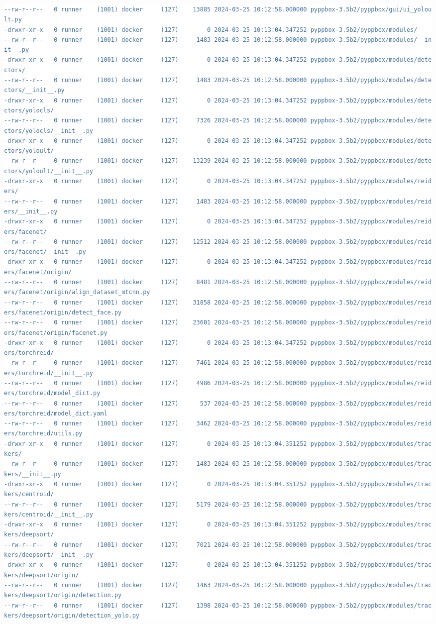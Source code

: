 ```diff
--rw-r--r--   0 runner    (1001) docker     (127)    13885 2024-03-25 10:12:58.000000 pyppbox-3.5b2/pyppbox/gui/ui_yoloult.py
-drwxr-xr-x   0 runner    (1001) docker     (127)        0 2024-03-25 10:13:04.347252 pyppbox-3.5b2/pyppbox/modules/
--rw-r--r--   0 runner    (1001) docker     (127)     1483 2024-03-25 10:12:58.000000 pyppbox-3.5b2/pyppbox/modules/__init__.py
-drwxr-xr-x   0 runner    (1001) docker     (127)        0 2024-03-25 10:13:04.347252 pyppbox-3.5b2/pyppbox/modules/detectors/
--rw-r--r--   0 runner    (1001) docker     (127)     1483 2024-03-25 10:12:58.000000 pyppbox-3.5b2/pyppbox/modules/detectors/__init__.py
-drwxr-xr-x   0 runner    (1001) docker     (127)        0 2024-03-25 10:13:04.347252 pyppbox-3.5b2/pyppbox/modules/detectors/yolocls/
--rw-r--r--   0 runner    (1001) docker     (127)     7326 2024-03-25 10:12:58.000000 pyppbox-3.5b2/pyppbox/modules/detectors/yolocls/__init__.py
-drwxr-xr-x   0 runner    (1001) docker     (127)        0 2024-03-25 10:13:04.347252 pyppbox-3.5b2/pyppbox/modules/detectors/yoloult/
--rw-r--r--   0 runner    (1001) docker     (127)    13239 2024-03-25 10:12:58.000000 pyppbox-3.5b2/pyppbox/modules/detectors/yoloult/__init__.py
-drwxr-xr-x   0 runner    (1001) docker     (127)        0 2024-03-25 10:13:04.347252 pyppbox-3.5b2/pyppbox/modules/reiders/
--rw-r--r--   0 runner    (1001) docker     (127)     1483 2024-03-25 10:12:58.000000 pyppbox-3.5b2/pyppbox/modules/reiders/__init__.py
-drwxr-xr-x   0 runner    (1001) docker     (127)        0 2024-03-25 10:13:04.347252 pyppbox-3.5b2/pyppbox/modules/reiders/facenet/
--rw-r--r--   0 runner    (1001) docker     (127)    12512 2024-03-25 10:12:58.000000 pyppbox-3.5b2/pyppbox/modules/reiders/facenet/__init__.py
-drwxr-xr-x   0 runner    (1001) docker     (127)        0 2024-03-25 10:13:04.347252 pyppbox-3.5b2/pyppbox/modules/reiders/facenet/origin/
--rw-r--r--   0 runner    (1001) docker     (127)     8481 2024-03-25 10:12:58.000000 pyppbox-3.5b2/pyppbox/modules/reiders/facenet/origin/align_dataset_mtcnn.py
--rw-r--r--   0 runner    (1001) docker     (127)    31858 2024-03-25 10:12:58.000000 pyppbox-3.5b2/pyppbox/modules/reiders/facenet/origin/detect_face.py
--rw-r--r--   0 runner    (1001) docker     (127)    23601 2024-03-25 10:12:58.000000 pyppbox-3.5b2/pyppbox/modules/reiders/facenet/origin/facenet.py
-drwxr-xr-x   0 runner    (1001) docker     (127)        0 2024-03-25 10:13:04.347252 pyppbox-3.5b2/pyppbox/modules/reiders/torchreid/
--rw-r--r--   0 runner    (1001) docker     (127)     7461 2024-03-25 10:12:58.000000 pyppbox-3.5b2/pyppbox/modules/reiders/torchreid/__init__.py
--rw-r--r--   0 runner    (1001) docker     (127)     4986 2024-03-25 10:12:58.000000 pyppbox-3.5b2/pyppbox/modules/reiders/torchreid/model_dict.py
--rw-r--r--   0 runner    (1001) docker     (127)      537 2024-03-25 10:12:58.000000 pyppbox-3.5b2/pyppbox/modules/reiders/torchreid/model_dict.yaml
--rw-r--r--   0 runner    (1001) docker     (127)     3462 2024-03-25 10:12:58.000000 pyppbox-3.5b2/pyppbox/modules/reiders/torchreid/utils.py
-drwxr-xr-x   0 runner    (1001) docker     (127)        0 2024-03-25 10:13:04.351252 pyppbox-3.5b2/pyppbox/modules/trackers/
--rw-r--r--   0 runner    (1001) docker     (127)     1483 2024-03-25 10:12:58.000000 pyppbox-3.5b2/pyppbox/modules/trackers/__init__.py
-drwxr-xr-x   0 runner    (1001) docker     (127)        0 2024-03-25 10:13:04.351252 pyppbox-3.5b2/pyppbox/modules/trackers/centroid/
--rw-r--r--   0 runner    (1001) docker     (127)     5179 2024-03-25 10:12:58.000000 pyppbox-3.5b2/pyppbox/modules/trackers/centroid/__init__.py
-drwxr-xr-x   0 runner    (1001) docker     (127)        0 2024-03-25 10:13:04.351252 pyppbox-3.5b2/pyppbox/modules/trackers/deepsort/
--rw-r--r--   0 runner    (1001) docker     (127)     7021 2024-03-25 10:12:58.000000 pyppbox-3.5b2/pyppbox/modules/trackers/deepsort/__init__.py
-drwxr-xr-x   0 runner    (1001) docker     (127)        0 2024-03-25 10:13:04.351252 pyppbox-3.5b2/pyppbox/modules/trackers/deepsort/origin/
--rw-r--r--   0 runner    (1001) docker     (127)     1463 2024-03-25 10:12:58.000000 pyppbox-3.5b2/pyppbox/modules/trackers/deepsort/origin/detection.py
--rw-r--r--   0 runner    (1001) docker     (127)     1398 2024-03-25 10:12:58.000000 pyppbox-3.5b2/pyppbox/modules/trackers/deepsort/origin/detection_yolo.py
```